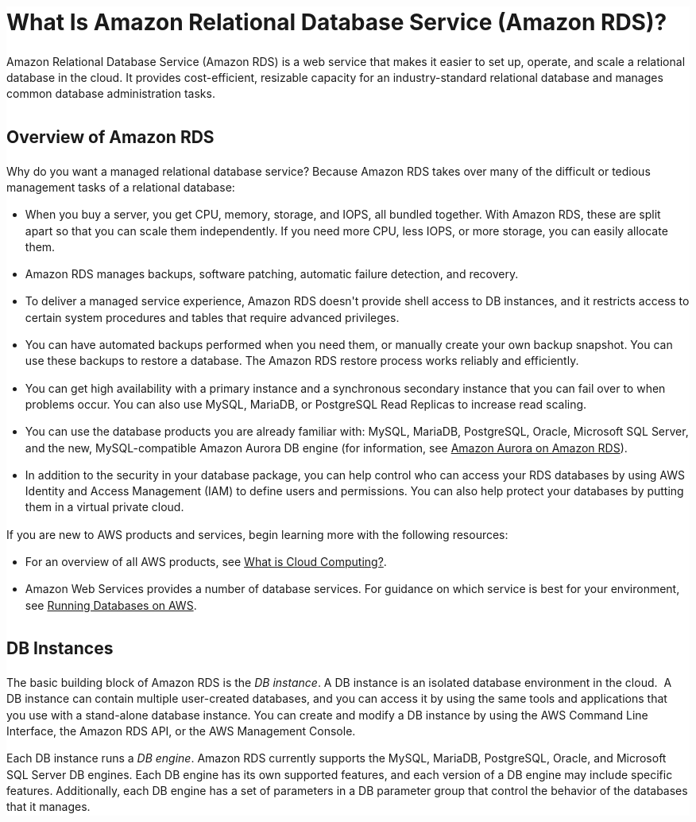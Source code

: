 # What Is Amazon Relational Database Service \(Amazon RDS\)?<a name="Welcome"></a>

Amazon Relational Database Service \(Amazon RDS\) is a web service that makes it easier to set up, operate, and scale a relational database in the cloud\. It provides cost\-efficient, resizable capacity for an industry\-standard relational database and manages common database administration tasks\. 

## Overview of Amazon RDS<a name="Welcome.Concepts"></a>

Why do you want a managed relational database service? Because Amazon RDS takes over many of the difficult or tedious management tasks of a relational database: 

+ When you buy a server, you get CPU, memory, storage, and IOPS, all bundled together\. With Amazon RDS, these are split apart so that you can scale them independently\. If you need more CPU, less IOPS, or more storage, you can easily allocate them\. 

+ Amazon RDS manages backups, software patching, automatic failure detection, and recovery\. 

+ To deliver a managed service experience, Amazon RDS doesn't provide shell access to DB instances, and it restricts access to certain system procedures and tables that require advanced privileges\. 

+ You can have automated backups performed when you need them, or manually create your own backup snapshot\. You can use these backups to restore a database\. The Amazon RDS restore process works reliably and efficiently\. 

+ You can get high availability with a primary instance and a synchronous secondary instance that you can fail over to when problems occur\. You can also use MySQL, MariaDB, or PostgreSQL Read Replicas to increase read scaling\. 

+ You can use the database products you are already familiar with: MySQL, MariaDB, PostgreSQL, Oracle, Microsoft SQL Server, and the new, MySQL\-compatible Amazon Aurora DB engine \(for information, see [Amazon Aurora on Amazon RDS](CHAP_Aurora.md)\)\. 

+ In addition to the security in your database package, you can help control who can access your RDS databases by using AWS Identity and Access Management \(IAM\) to define users and permissions\. You can also help protect your databases by putting them in a virtual private cloud\. 

If you are new to AWS products and services, begin learning more with the following resources: 

+ For an overview of all AWS products, see [What is Cloud Computing?](http://aws.amazon.com/what-is-aws/)\. 

+ Amazon Web Services provides a number of database services\. For guidance on which service is best for your environment, see [Running Databases on AWS](http://aws.amazon.com/running_databases/)\. 

## DB Instances<a name="Welcome.Concepts.DBInstance"></a>

The basic building block of Amazon RDS is the *DB instance*\. A DB instance is an isolated database environment in the cloud\.  A DB instance can contain multiple user\-created databases, and you can access it by using the same tools and applications that you use with a stand\-alone database instance\. You can create and modify a DB instance by using the AWS Command Line Interface, the Amazon RDS API, or the AWS Management Console\. 

 Each DB instance runs a *DB engine*\. Amazon RDS currently supports the MySQL, MariaDB, PostgreSQL, Oracle, and Microsoft SQL Server DB engines\. Each DB engine has its own supported features, and each version of a DB engine may include specific features\. Additionally, each DB engine has a set of parameters in a DB parameter group that control the behavior of the databases that it manages\. 
